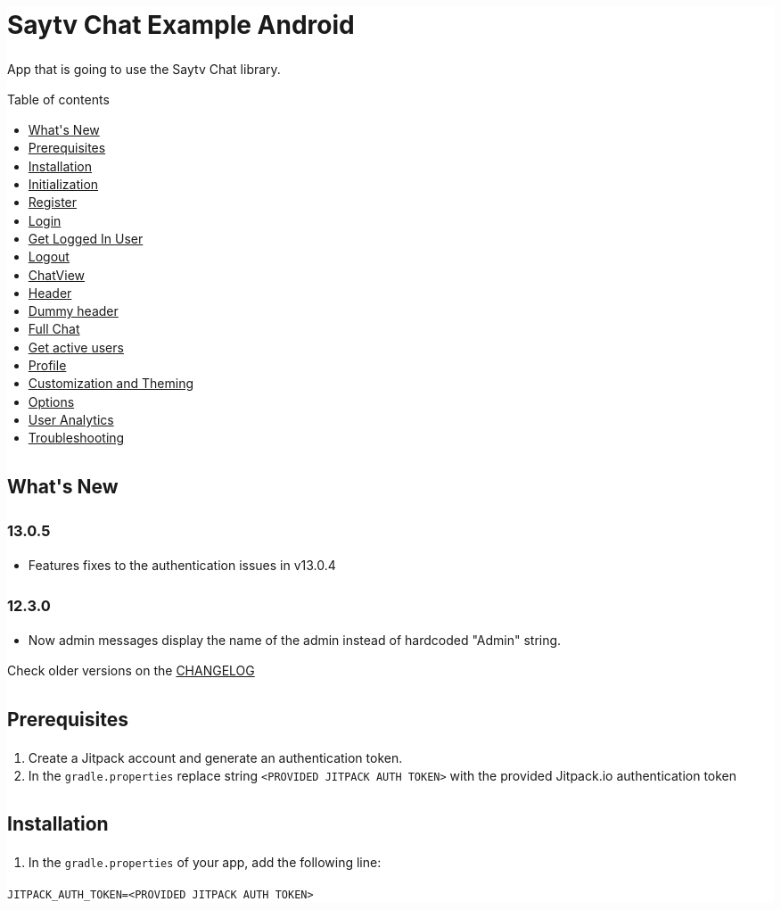 # Saytv Chat Example Android

App that is going to use the Saytv Chat library.

Table of contents

- [What's New](#whats-new)
- [Prerequisites](#prerequisites)
- [Installation](#chat-sdk)
- [Initialization](#initialization)
- [Register](#register)
- [Login](#login)
- [Get Logged In User](#get-logged-in-user)
- [Logout](#logout)
- [ChatView](#chat-view)
- [Header](#header)
- [Dummy header](#dummy-header)
- [Full Chat](#full-chat)
- [Get active users](#get-active-users)
- [Profile](#profile)
- [Customization and Theming](#customization-and-theming)
- [Options](#options)
- [User Analytics](#user-analytics)
- [Troubleshooting](#troubleshooting)

## What's New

### 13.0.5

- Features fixes to the authentication issues in v13.0.4

### 12.3.0

- Now admin messages display the name of the admin instead of hardcoded "Admin" string.

Check older versions on the [CHANGELOG](https://github.com/mobilesq1/SayTV-SDK-Chat-Example-Android/blob/main/CHANGELOG.md)

## Prerequisites

1. Create a Jitpack account and generate an authentication token.
2. In the `gradle.properties` replace string `<PROVIDED JITPACK AUTH TOKEN>` with the provided
   Jitpack.io authentication token

## Installation

1. In the `gradle.properties` of your app, add the following line:

```
JITPACK_AUTH_TOKEN=<PROVIDED JITPACK AUTH TOKEN>
```
